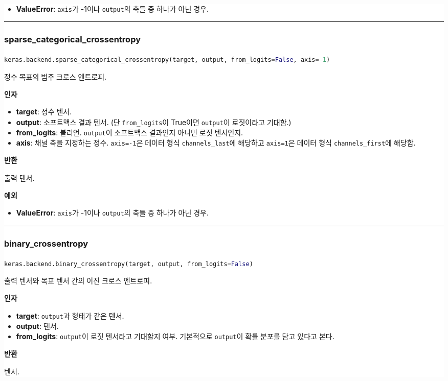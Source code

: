 - __ValueError__: `axis`가 -1이나 `output`의 축들 중
    하나가 아닌 경우.

----

### sparse_categorical_crossentropy


```python
keras.backend.sparse_categorical_crossentropy(target, output, from_logits=False, axis=-1)
```


정수 목표의 범주 크로스 엔트로피.

__인자__

- __target__: 정수 텐서.
- __output__: 소프트맥스 결과 텐서.
    (단 `from_logits`이 True이면
    `output`이 로짓이라고 기대함.)
- __from_logits__: 불리언. `output`이 소프트맥스
    결과인지 아니면 로짓 텐서인지.
- __axis__: 채널 축을 지정하는 정수. `axis=-1`은
    데이터 형식 `channels_last`에 해당하고
    `axis=1`은 데이터 형식 `channels_first`에
    해당함.

__반환__

출력 텐서.

__예외__

- __ValueError__: `axis`가 -1이나 `output`의 축들 중
    하나가 아닌 경우.

----

### binary_crossentropy


```python
keras.backend.binary_crossentropy(target, output, from_logits=False)
```


출력 텐서와 목표 텐서 간의 이진 크로스 엔트로피.

__인자__

- __target__: `output`과 형태가 같은 텐서.
- __output__: 텐서.
- __from_logits__: `output`이 로짓 텐서라고 기대할지 여부.
    기본적으로 `output`이 확률 분포를 담고 있다고 본다.

__반환__

텐서.

